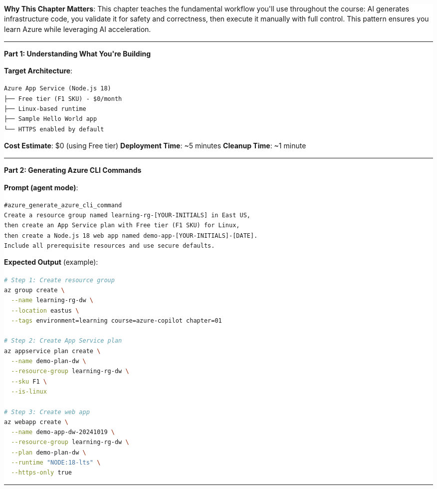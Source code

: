 **Why This Chapter Matters**:
This chapter teaches the fundamental workflow you'll use throughout the course: AI generates infrastructure code, you validate it for safety and correctness, then execute it manually with full control. This pattern ensures you learn Azure while leveraging AI acceleration.

---

**Part 1: Understanding What You're Building**

**Target Architecture**:
```
Azure App Service (Node.js 18)
├── Free tier (F1 SKU) - $0/month
├── Linux-based runtime
├── Sample Hello World app
└── HTTPS enabled by default
```

**Cost Estimate**: $0 (using Free tier)
**Deployment Time**: ~5 minutes
**Cleanup Time**: ~1 minute

---

**Part 2: Generating Azure CLI Commands**

**Prompt (agent mode)**:
```
#azure_generate_azure_cli_command
Create a resource group named learning-rg-[YOUR-INITIALS] in East US,
then create an App Service plan with Free tier (F1 SKU) for Linux,
then create a Node.js 18 web app named demo-app-[YOUR-INITIALS]-[DATE].
Include all prerequisite resources and use secure defaults.
```

**Expected Output** (example):
```bash
# Step 1: Create resource group
az group create \
  --name learning-rg-dw \
  --location eastus \
  --tags environment=learning course=azure-copilot chapter=01

# Step 2: Create App Service plan
az appservice plan create \
  --name demo-plan-dw \
  --resource-group learning-rg-dw \
  --sku F1 \
  --is-linux

# Step 3: Create web app
az webapp create \
  --name demo-app-dw-20241019 \
  --resource-group learning-rg-dw \
  --plan demo-plan-dw \
  --runtime "NODE:18-lts" \
  --https-only true
```

---